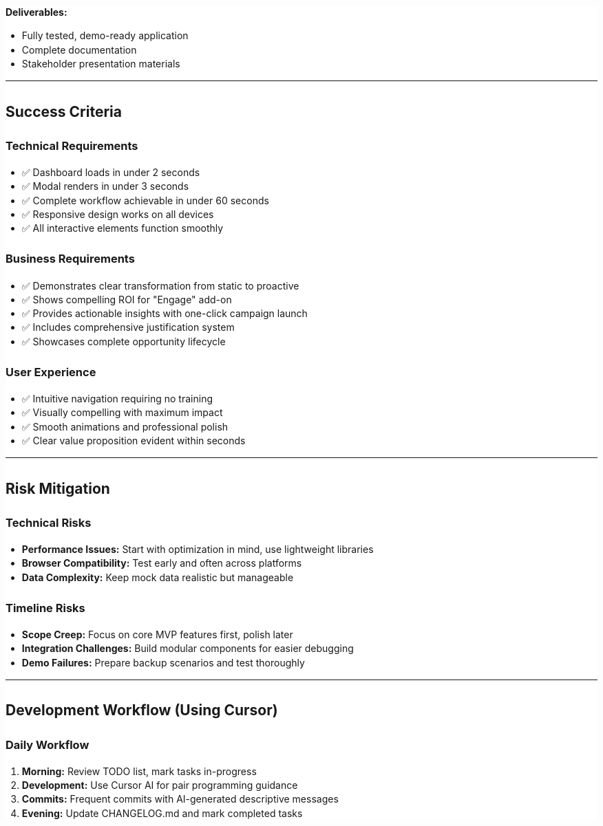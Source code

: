 **Deliverables:**
- Fully tested, demo-ready application
- Complete documentation
- Stakeholder presentation materials

---

## **Success Criteria**

### **Technical Requirements**
- ✅ Dashboard loads in under 2 seconds
- ✅ Modal renders in under 3 seconds
- ✅ Complete workflow achievable in under 60 seconds
- ✅ Responsive design works on all devices
- ✅ All interactive elements function smoothly

### **Business Requirements**
- ✅ Demonstrates clear transformation from static to proactive
- ✅ Shows compelling ROI for "Engage" add-on
- ✅ Provides actionable insights with one-click campaign launch
- ✅ Includes comprehensive justification system
- ✅ Showcases complete opportunity lifecycle

### **User Experience**
- ✅ Intuitive navigation requiring no training
- ✅ Visually compelling with maximum impact
- ✅ Smooth animations and professional polish
- ✅ Clear value proposition evident within seconds

---

## **Risk Mitigation**

### **Technical Risks**
- **Performance Issues:** Start with optimization in mind, use lightweight libraries
- **Browser Compatibility:** Test early and often across platforms
- **Data Complexity:** Keep mock data realistic but manageable

### **Timeline Risks**
- **Scope Creep:** Focus on core MVP features first, polish later
- **Integration Challenges:** Build modular components for easier debugging
- **Demo Failures:** Prepare backup scenarios and test thoroughly

---

## **Development Workflow (Using Cursor)**

### **Daily Workflow**
1. **Morning:** Review TODO list, mark tasks in-progress
2. **Development:** Use Cursor AI for pair programming guidance
3. **Commits:** Frequent commits with AI-generated descriptive messages
4. **Evening:** Update CHANGELOG.md and mark completed tasks
